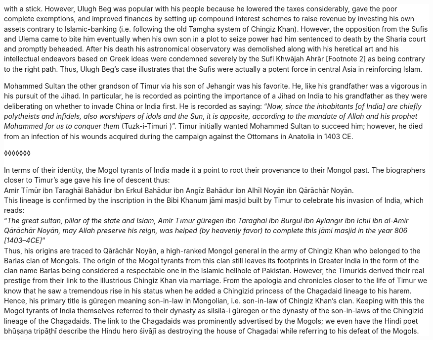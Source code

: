 with a stick. However, Ulugh Beg was popular with his people because he
lowered the taxes considerably, gave the poor complete exemptions, and
improved finances by setting up compound interest schemes to raise
revenue by investing his own assets contrary to Islamic-banking (i.e.
following the old Tamgha system of Chingiz Khan). However, the
opposition from the Sufis and Ulema came to bite him eventually when his
own son in a plot to seize power had him sentenced to death by the
Sharia court and promptly beheaded. After his death his astronomical
observatory was demolished along with his heretical art and his
intellectual endeavors based on Greek ideas were condemned severely by
the Sufi Khwājah Ahrār \[Footnote 2\] as being contrary to the right
path. Thus, Ulugh Beg’s case illustrates that the Sufis were actually a
potent force in central Asia in reinforcing Islam.

Mohammed Sultan the other grandson of Timur via his son of Jehangir was
his favorite. He, like his grandfather was a vigorous in his pursuit of
the Jihad. In particular, he is recorded as pointing the importance of a
Jihad on India to his grandfather as they were deliberating on whether
to invade China or India first. He is recorded as saying: “*Now, since
the inhabitants \[of India\] are chiefly polytheists and infidels, also
worshipers of idols and the Sun, it is apposite, according to the
mandate of Allah and his prophet Mohammed for us to conquer them*
(Tuzk-i-Timuri )”. Timur initially wanted Mohammed Sultan to succeed
him; however, he died from an infection of his wounds acquired during
the campaign against the Ottomans in Anatolia in 1403 CE.

◊◊◊◊◊◊◊

In terms of their identity, the Mogol tyrants of India made it a point
to root their provenance to their Mongol past. The biographers closer to
Timur’s age gave his line of descent thus:  
Amir Tīmūr ibn Taraghāi Bahādur ibn Erkul Bahādur ibn Angīz Bahādur ibn
Alhīl Noyān ibn Qārāchār Noyān.  
This lineage is confirmed by the inscription in the Bibi Khanum jāmi
masjid built by Timur to celebrate his invasion of India, which reads:  
“*The great sultan, pillar of the state and Islam, Amir Tīmūr güregen
ibn Taraghāi ibn Burgul ibn Aylangīr ibn Ichīl ibn al-Amir Qārāchār
Noyān, may Allah preserve his reign, was helped (by heavenly favor) to
complete this jāmi masjid in the year 806 \[1403–4CE\]*”  
Thus, his origins are traced to Qārāchār Noyān, a high-ranked Mongol
general in the army of Chingiz Khan who belonged to the Barlas clan of
Mongols. The origin of the Mogol tyrants from this clan still leaves its
footprints in Greater India in the form of the clan name Barlas being
considered a respectable one in the Islamic hellhole of Pakistan.
However, the Timurids derived their real prestige from their link to the
illustrious Chingiz Khan via marriage. From the apologia and chronicles
closer to the life of Timur we know that he saw a tremendous rise in his
status when he added a Chingizid princess of the Chagadaid lineage to
his harem. Hence, his primary title is güregen meaning son-in-law in
Mongolian, i.e. son-in-law of Chingiz Khan’s clan. Keeping with this the
Mogol tyrants of India themselves referred to their dynasty as silsilā-i
güregen or the dynasty of the son-in-laws of the Chingizid lineage of
the Chagadaids. The link to the Chagadaids was prominently advertised by
the Mogols; we even have the Hindi poet bhūṣaṇa tripāṭhī describe the
Hindu hero śivājī as destroying the house of Chagadai while referring to
his defeat of the Mogols.
